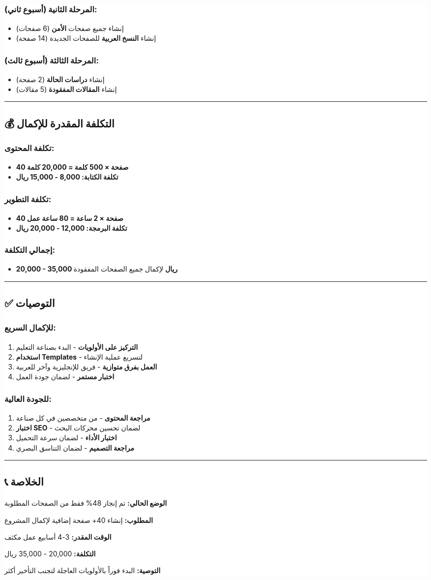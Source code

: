 ### المرحلة الثانية (أسبوع ثاني):
- إنشاء جميع صفحات **الأمن** (6 صفحات)
- إنشاء **النسخ العربية** للصفحات الجديدة (14 صفحة)

### المرحلة الثالثة (أسبوع ثالث):
- إنشاء **دراسات الحالة** (2 صفحة)
- إنشاء **المقالات المفقودة** (5 مقالات)

---

## 💰 التكلفة المقدرة للإكمال

### تكلفة المحتوى:
- **40 صفحة × 500 كلمة = 20,000 كلمة**
- **تكلفة الكتابة: 8,000 - 15,000 ريال**

### تكلفة التطوير:
- **40 صفحة × 2 ساعة = 80 ساعة عمل**
- **تكلفة البرمجة: 12,000 - 20,000 ريال**

### إجمالي التكلفة:
- **20,000 - 35,000 ريال** لإكمال جميع الصفحات المفقودة

---

## ✅ التوصيات

### للإكمال السريع:
1. **التركيز على الأولويات** - البدء بصناعة التعليم
2. **استخدام Templates** - لتسريع عملية الإنشاء
3. **العمل بفرق متوازية** - فريق للإنجليزية وآخر للعربية
4. **اختبار مستمر** - لضمان جودة العمل

### للجودة العالية:
1. **مراجعة المحتوى** - من متخصصين في كل صناعة
2. **اختبار SEO** - لضمان تحسين محركات البحث
3. **اختبار الأداء** - لضمان سرعة التحميل
4. **مراجعة التصميم** - لضمان التناسق البصري

---

## 📞 الخلاصة

**الوضع الحالي:** تم إنجاز 48% فقط من الصفحات المطلوبة

**المطلوب:** إنشاء 40+ صفحة إضافية لإكمال المشروع

**الوقت المقدر:** 3-4 أسابيع عمل مكثف

**التكلفة:** 20,000 - 35,000 ريال

**التوصية:** البدء فوراً بالأولويات العاجلة لتجنب التأخير أكثر
